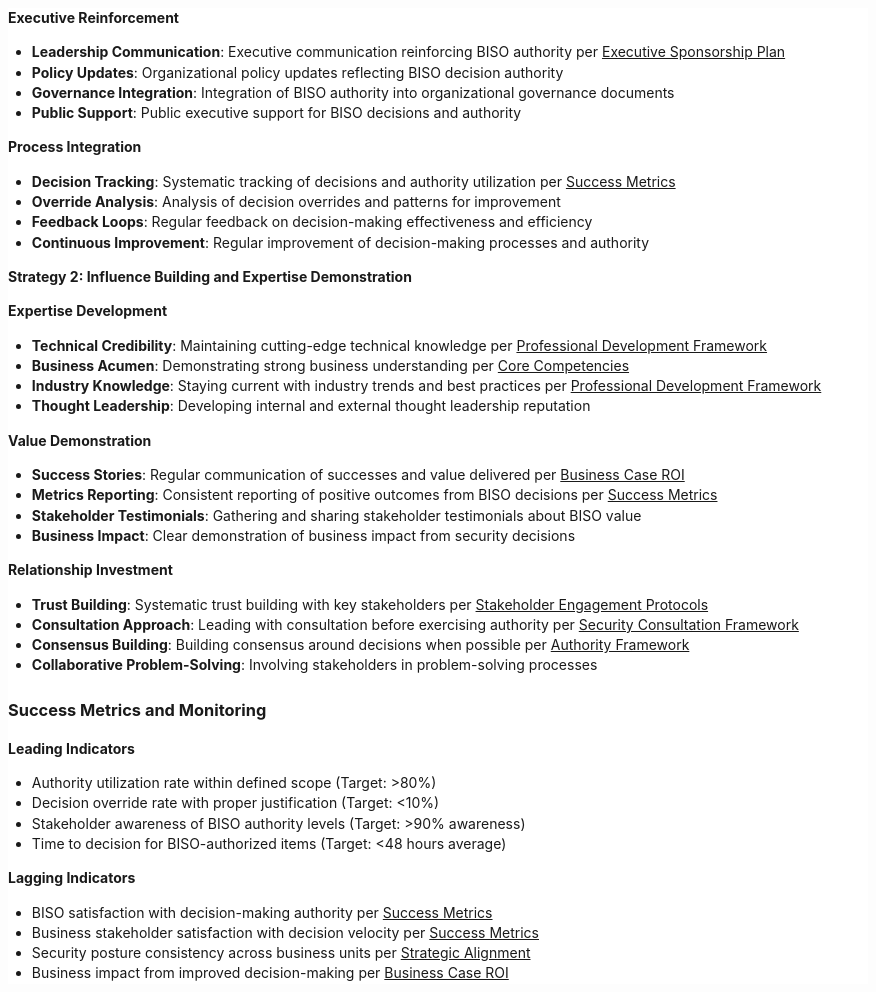 **Executive Reinforcement**
- **Leadership Communication**: Executive communication reinforcing BISO authority per [Executive Sponsorship Plan](./BISO_Executive_Sponsorship_Plan.md#authority-reinforcement)
- **Policy Updates**: Organizational policy updates reflecting BISO decision authority
- **Governance Integration**: Integration of BISO authority into organizational governance documents
- **Public Support**: Public executive support for BISO decisions and authority

**Process Integration**
- **Decision Tracking**: Systematic tracking of decisions and authority utilization per [Success Metrics](./BISO_Success_Metrics.md#decision-tracking)
- **Override Analysis**: Analysis of decision overrides and patterns for improvement
- **Feedback Loops**: Regular feedback on decision-making effectiveness and efficiency
- **Continuous Improvement**: Regular improvement of decision-making processes and authority

**Strategy 2: Influence Building and Expertise Demonstration**

**Expertise Development**
- **Technical Credibility**: Maintaining cutting-edge technical knowledge per [Professional Development Framework](./BISO_Professional_Development_Framework.md#technical-expertise)
- **Business Acumen**: Demonstrating strong business understanding per [Core Competencies](./BISO_Core_Competencies_Development.md#business-acumen)
- **Industry Knowledge**: Staying current with industry trends and best practices per [Professional Development Framework](./BISO_Professional_Development_Framework.md#industry-engagement)
- **Thought Leadership**: Developing internal and external thought leadership reputation

**Value Demonstration**
- **Success Stories**: Regular communication of successes and value delivered per [Business Case ROI](./BISO_Business_Case_ROI.md#success-demonstration)
- **Metrics Reporting**: Consistent reporting of positive outcomes from BISO decisions per [Success Metrics](./BISO_Success_Metrics.md#value-metrics)
- **Stakeholder Testimonials**: Gathering and sharing stakeholder testimonials about BISO value
- **Business Impact**: Clear demonstration of business impact from security decisions

**Relationship Investment**
- **Trust Building**: Systematic trust building with key stakeholders per [Stakeholder Engagement Protocols](./BISO_Stakeholder_Engagement_Protocols.md#trust-development)
- **Consultation Approach**: Leading with consultation before exercising authority per [Security Consultation Framework](./BISO_Security_Consultation_Framework.md#consultative-approach)
- **Consensus Building**: Building consensus around decisions when possible per [Authority Framework](./BISO_Authority_Framework.md#consensus-building)
- **Collaborative Problem-Solving**: Involving stakeholders in problem-solving processes

### Success Metrics and Monitoring

**Leading Indicators**
- Authority utilization rate within defined scope (Target: >80%)
- Decision override rate with proper justification (Target: <10%)
- Stakeholder awareness of BISO authority levels (Target: >90% awareness)
- Time to decision for BISO-authorized items (Target: <48 hours average)

**Lagging Indicators**
- BISO satisfaction with decision-making authority per [Success Metrics](./BISO_Success_Metrics.md#authority-satisfaction)
- Business stakeholder satisfaction with decision velocity per [Success Metrics](./BISO_Success_Metrics.md#decision-satisfaction)
- Security posture consistency across business units per [Strategic Alignment](./BISO_Strategic_Alignment.md#consistency-metrics)
- Business impact from improved decision-making per [Business Case ROI](./BISO_Business_Case_ROI.md#decision-impact)

